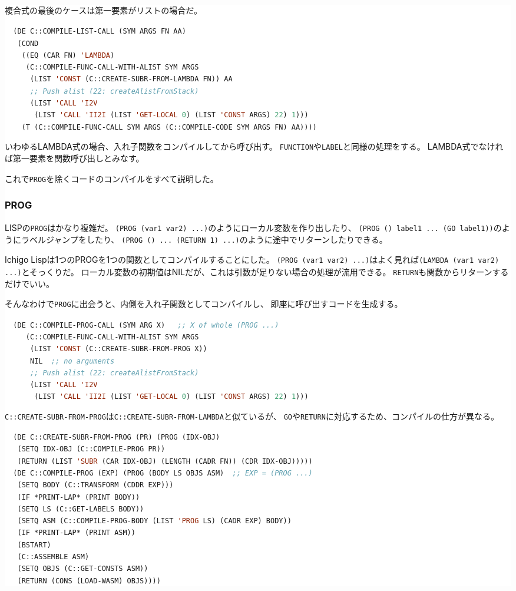 複合式の最後のケースは第一要素がリストの場合だ。

```lisp
  (DE C::COMPILE-LIST-CALL (SYM ARGS FN AA)
   (COND
    ((EQ (CAR FN) 'LAMBDA)
     (C::COMPILE-FUNC-CALL-WITH-ALIST SYM ARGS
      (LIST 'CONST (C::CREATE-SUBR-FROM-LAMBDA FN)) AA
      ;; Push alist (22: createAlistFromStack)
      (LIST 'CALL 'I2V
       (LIST 'CALL 'II2I (LIST 'GET-LOCAL 0) (LIST 'CONST ARGS) 22) 1)))
    (T (C::COMPILE-FUNC-CALL SYM ARGS (C::COMPILE-CODE SYM ARGS FN) AA))))
```

いわゆるLAMBDA式の場合、入れ子関数をコンパイルしてから呼び出す。
`FUNCTION`や`LABEL`と同様の処理をする。
LAMBDA式でなければ第一要素を関数呼び出しとみなす。

これで`PROG`を除くコードのコンパイルをすべて説明した。

### PROG
LISPの`PROG`はかなり複雑だ。
`(PROG (var1 var2) ...)`のようにローカル変数を作り出したり、
`(PROG () label1 ... (GO label1))`のようにラベルジャンプをしたり、
`(PROG () ... (RETURN 1) ...)`のように途中でリターンしたりできる。

Ichigo Lispは1つのPROGを1つの関数としてコンパイルすることにした。
`(PROG (var1 var2) ...)`はよく見れば`(LAMBDA (var1 var2) ...)`とそっくりだ。
ローカル変数の初期値はNILだが、これは引数が足りない場合の処理が流用できる。
`RETURN`も関数からリターンするだけでいい。

そんなわけで`PROG`に出会うと、内側を入れ子関数としてコンパイルし、
即座に呼び出すコードを生成する。

```lisp
  (DE C::COMPILE-PROG-CALL (SYM ARG X)   ;; X of whole (PROG ...)
     (C::COMPILE-FUNC-CALL-WITH-ALIST SYM ARGS
      (LIST 'CONST (C::CREATE-SUBR-FROM-PROG X))
      NIL  ;; no arguments
      ;; Push alist (22: createAlistFromStack)
      (LIST 'CALL 'I2V
       (LIST 'CALL 'II2I (LIST 'GET-LOCAL 0) (LIST 'CONST ARGS) 22) 1)))
```

`C::CREATE-SUBR-FROM-PROG`は`C::CREATE-SUBR-FROM-LAMBDA`と似ているが、
`GO`や`RETURN`に対応するため、コンパイルの仕方が異なる。

```lisp
  (DE C::CREATE-SUBR-FROM-PROG (PR) (PROG (IDX-OBJ)
   (SETQ IDX-OBJ (C::COMPILE-PROG PR))
   (RETURN (LIST 'SUBR (CAR IDX-OBJ) (LENGTH (CADR FN)) (CDR IDX-OBJ)))))
  (DE C::COMPILE-PROG (EXP) (PROG (BODY LS OBJS ASM)  ;; EXP = (PROG ...)
   (SETQ BODY (C::TRANSFORM (CDDR EXP)))
   (IF *PRINT-LAP* (PRINT BODY))
   (SETQ LS (C::GET-LABELS BODY))
   (SETQ ASM (C::COMPILE-PROG-BODY (LIST 'PROG LS) (CADR EXP) BODY))
   (IF *PRINT-LAP* (PRINT ASM))
   (BSTART)
   (C::ASSEMBLE ASM)
   (SETQ OBJS (C::GET-CONSTS ASM))
   (RETURN (CONS (LOAD-WASM) OBJS))))
```
